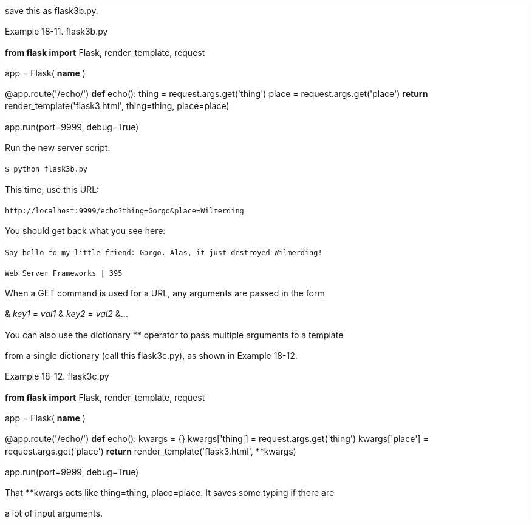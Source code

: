 save this as flask3b.py.

Example 18-11. flask3b.py

**from flask import** Flask, render_template, request

app = Flask( **__name__** )

@app.route('/echo/')
**def** echo():
thing = request.args.get('thing')
place = request.args.get('place')
**return** render_template('flask3.html', thing=thing, place=place)

app.run(port=9999, debug=True)

Run the new server script:

```
$ python flask3b.py
```
This time, use this URL:

```
http://localhost:9999/echo?thing=Gorgo&place=Wilmerding
```
You should get back what you see here:

```
Say hello to my little friend: Gorgo. Alas, it just destroyed Wilmerding!
```
```
Web Server Frameworks | 395
```

When a GET command is used for a URL, any arguments are passed in the form

& _key1_ = _val1_ & _key2_ = _val2_ &...

You can also use the dictionary ** operator to pass multiple arguments to a template

from a single dictionary (call this flask3c.py), as shown in Example 18-12.

Example 18-12. flask3c.py

**from flask import** Flask, render_template, request

app = Flask( **__name__** )

@app.route('/echo/')
**def** echo():
kwargs = {}
kwargs['thing'] = request.args.get('thing')
kwargs['place'] = request.args.get('place')
**return** render_template('flask3.html', **kwargs)

app.run(port=9999, debug=True)

That **kwargs acts like thing=thing, place=place. It saves some typing if there are

a lot of input arguments.
